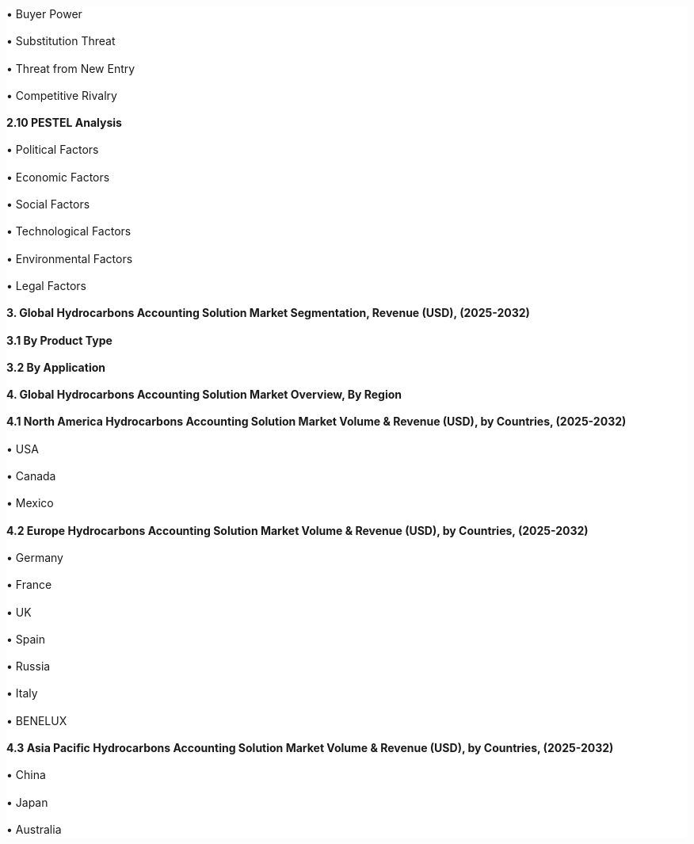 • Buyer Power

• Substitution Threat

• Threat from New Entry

• Competitive Rivalry

<strong>2.10 PESTEL Analysis</strong>

• Political Factors

• Economic Factors

• Social Factors

• Technological Factors

• Environmental Factors

• Legal Factors

<strong>3. Global Hydrocarbons Accounting Solution Market Segmentation, Revenue (USD), (2025-2032)</strong>

<strong>3.1 By Product Type</strong>

<strong>3.2 By Application</strong>

<strong>4. Global Hydrocarbons Accounting Solution Market Overview, By Region</strong>

<strong>4.1 North America Hydrocarbons Accounting Solution Market Volume &amp; Revenue (USD), by Countries, (2025-2032)</strong>

• USA

• Canada

• Mexico

<strong>4.2 Europe Hydrocarbons Accounting Solution Market Volume &amp; Revenue (USD), by Countries, (2025-2032)</strong>

• Germany

• France

• UK

• Spain

• Russia

• Italy

• BENELUX

<strong>4.3 Asia Pacific Hydrocarbons Accounting Solution Market Volume &amp; Revenue (USD), by Countries, (2025-2032)</strong>

• China

• Japan

• Australia
